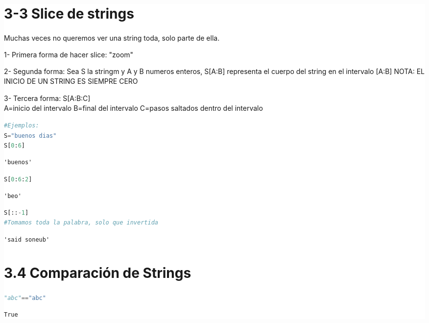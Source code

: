 # 3-3 Slice de strings
Muchas veces no queremos ver una string toda, solo parte de ella. 

1- Primera forma de hacer slice: "zoom"

2- Segunda forma: Sea S la stringm y A y B numeros enteros, S[A:B] representa el cuerpo del string en el intervalo [A:B]
NOTA: EL INICIO DE UN STRING ES SIEMPRE CERO

3- Tercera forma: S[A:B:C]  
A=inicio del intervalo
B=final del intervalo
C=pasos saltados dentro del intervalo

```python
#Ejemplos:
S="buenos dias"
S[0:6]
```




    'buenos'




```python
S[0:6:2]
```




    'beo'




```python
S[::-1]
#Tomamos toda la palabra, solo que invertida 
```




    'said soneub'



# 3.4 Comparación de Strings


```python
"abc"=="abc"
```




    True

